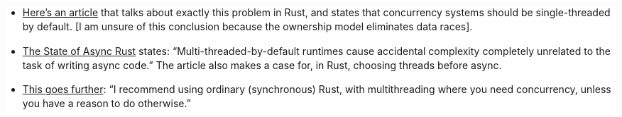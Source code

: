 - [Here’s an article](https://maciej.codes/2022-06-09-local-async.html) that talks about exactly this problem in Rust, and states that concurrency systems should be single-threaded by default. \[I am unsure of this conclusion because the ownership model eliminates data races\].

- [The State of Async Rust](https://corrode.dev/blog/async/) states: “Multi-threaded-by-default runtimes cause accidental complexity completely unrelated to the task of writing async code.” The article also makes a case for, in Rust, choosing threads before async.

- [This goes further](https://www.chiark.greenend.org.uk/~ianmdlvl/rust-polyglot/async.html): “I recommend using ordinary (synchronous) Rust, with multithreading where you need concurrency, unless you have a reason to do otherwise.”

